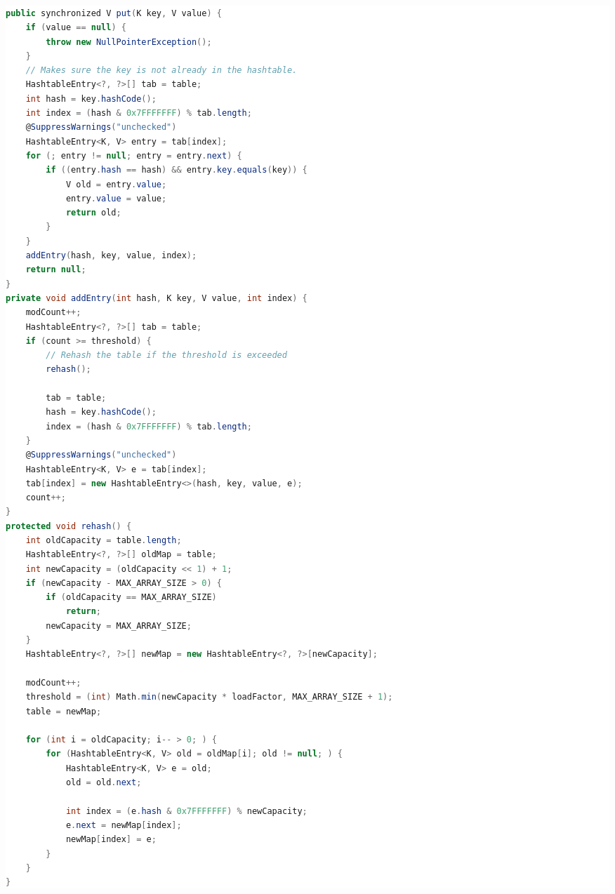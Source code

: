 

```csharp
public synchronized V put(K key, V value) {
    if (value == null) {
        throw new NullPointerException();
    }
    // Makes sure the key is not already in the hashtable.
    HashtableEntry<?, ?>[] tab = table;
    int hash = key.hashCode();
    int index = (hash & 0x7FFFFFFF) % tab.length;
    @SuppressWarnings("unchecked")
    HashtableEntry<K, V> entry = tab[index];
    for (; entry != null; entry = entry.next) {
        if ((entry.hash == hash) && entry.key.equals(key)) {
            V old = entry.value;
            entry.value = value;
            return old;
        }
    }
    addEntry(hash, key, value, index);
    return null;
}
private void addEntry(int hash, K key, V value, int index) {
    modCount++;
    HashtableEntry<?, ?>[] tab = table;
    if (count >= threshold) {
        // Rehash the table if the threshold is exceeded
        rehash();

        tab = table;
        hash = key.hashCode();
        index = (hash & 0x7FFFFFFF) % tab.length;
    }
    @SuppressWarnings("unchecked")
    HashtableEntry<K, V> e = tab[index];
    tab[index] = new HashtableEntry<>(hash, key, value, e);
    count++;
}
protected void rehash() {
    int oldCapacity = table.length;
    HashtableEntry<?, ?>[] oldMap = table;
    int newCapacity = (oldCapacity << 1) + 1;
    if (newCapacity - MAX_ARRAY_SIZE > 0) {
        if (oldCapacity == MAX_ARRAY_SIZE)
            return;
        newCapacity = MAX_ARRAY_SIZE;
    }
    HashtableEntry<?, ?>[] newMap = new HashtableEntry<?, ?>[newCapacity];

    modCount++;
    threshold = (int) Math.min(newCapacity * loadFactor, MAX_ARRAY_SIZE + 1);
    table = newMap;

    for (int i = oldCapacity; i-- > 0; ) {
        for (HashtableEntry<K, V> old = oldMap[i]; old != null; ) {
            HashtableEntry<K, V> e = old;
            old = old.next;

            int index = (e.hash & 0x7FFFFFFF) % newCapacity;
            e.next = newMap[index];
            newMap[index] = e;
        }
    }
}
```